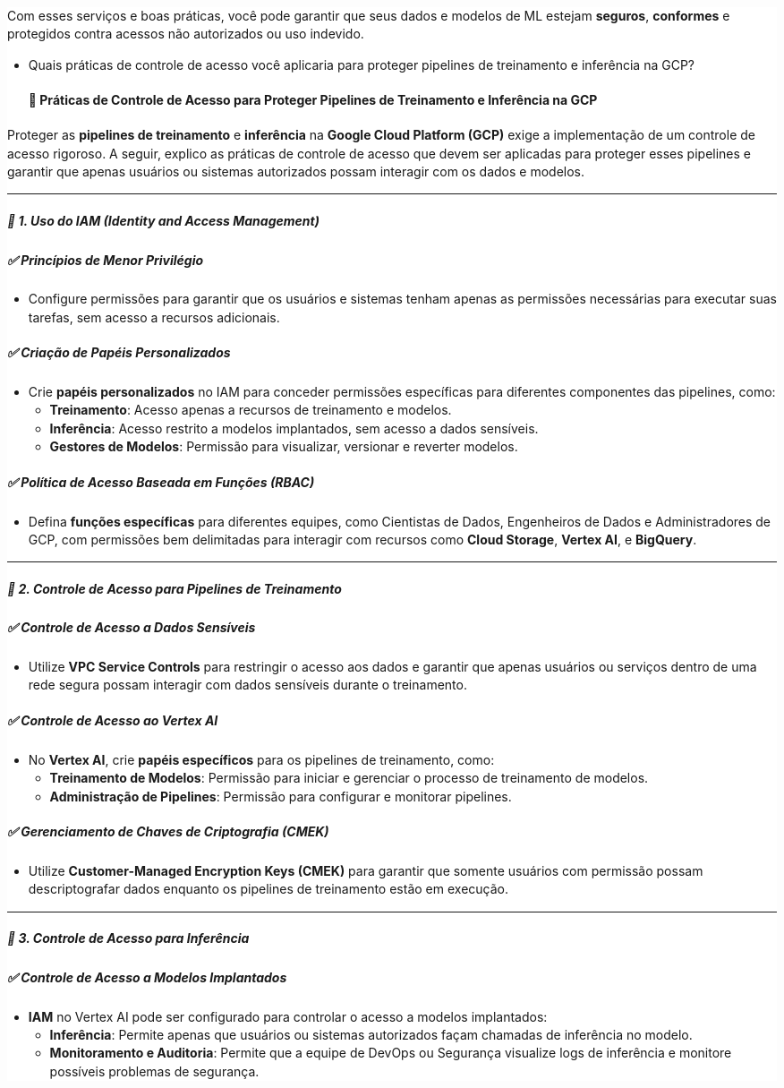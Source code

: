 Com esses serviços e boas práticas, você pode garantir que seus dados e modelos de ML estejam **seguros**, **conformes** e protegidos contra acessos não autorizados ou uso indevido.
 
- Quais práticas de controle de acesso você aplicaria para proteger pipelines de treinamento e inferência na GCP?
  #### 📌 Práticas de Controle de Acesso para Proteger Pipelines de Treinamento e Inferência na GCP

Proteger as **pipelines de treinamento** e **inferência** na **Google Cloud Platform (GCP)** exige a implementação de um controle de acesso rigoroso. A seguir, explico as práticas de controle de acesso que devem ser aplicadas para proteger esses pipelines e garantir que apenas usuários ou sistemas autorizados possam interagir com os dados e modelos.

---

##### 🔹 **1. Uso do IAM (Identity and Access Management)**
##### ✅ **Princípios de Menor Privilégio**
- Configure permissões para garantir que os usuários e sistemas tenham apenas as permissões necessárias para executar suas tarefas, sem acesso a recursos adicionais.
  
##### ✅ **Criação de Papéis Personalizados**
- Crie **papéis personalizados** no IAM para conceder permissões específicas para diferentes componentes das pipelines, como:
  - **Treinamento**: Acesso apenas a recursos de treinamento e modelos.
  - **Inferência**: Acesso restrito a modelos implantados, sem acesso a dados sensíveis.
  - **Gestores de Modelos**: Permissão para visualizar, versionar e reverter modelos.

##### ✅ **Política de Acesso Baseada em Funções (RBAC)**
- Defina **funções específicas** para diferentes equipes, como Cientistas de Dados, Engenheiros de Dados e Administradores de GCP, com permissões bem delimitadas para interagir com recursos como **Cloud Storage**, **Vertex AI**, e **BigQuery**.

---

##### 🔹 **2. Controle de Acesso para Pipelines de Treinamento**
##### ✅ **Controle de Acesso a Dados Sensíveis**
- Utilize **VPC Service Controls** para restringir o acesso aos dados e garantir que apenas usuários ou serviços dentro de uma rede segura possam interagir com dados sensíveis durante o treinamento.

##### ✅ **Controle de Acesso ao Vertex AI**
- No **Vertex AI**, crie **papéis específicos** para os pipelines de treinamento, como:
  - **Treinamento de Modelos**: Permissão para iniciar e gerenciar o processo de treinamento de modelos.
  - **Administração de Pipelines**: Permissão para configurar e monitorar pipelines.
  
##### ✅ **Gerenciamento de Chaves de Criptografia (CMEK)**
- Utilize **Customer-Managed Encryption Keys (CMEK)** para garantir que somente usuários com permissão possam descriptografar dados enquanto os pipelines de treinamento estão em execução.

---

##### 🔹 **3. Controle de Acesso para Inferência**
##### ✅ **Controle de Acesso a Modelos Implantados**
- **IAM** no Vertex AI pode ser configurado para controlar o acesso a modelos implantados:
  - **Inferência**: Permite apenas que usuários ou sistemas autorizados façam chamadas de inferência no modelo.
  - **Monitoramento e Auditoria**: Permite que a equipe de DevOps ou Segurança visualize logs de inferência e monitore possíveis problemas de segurança.
